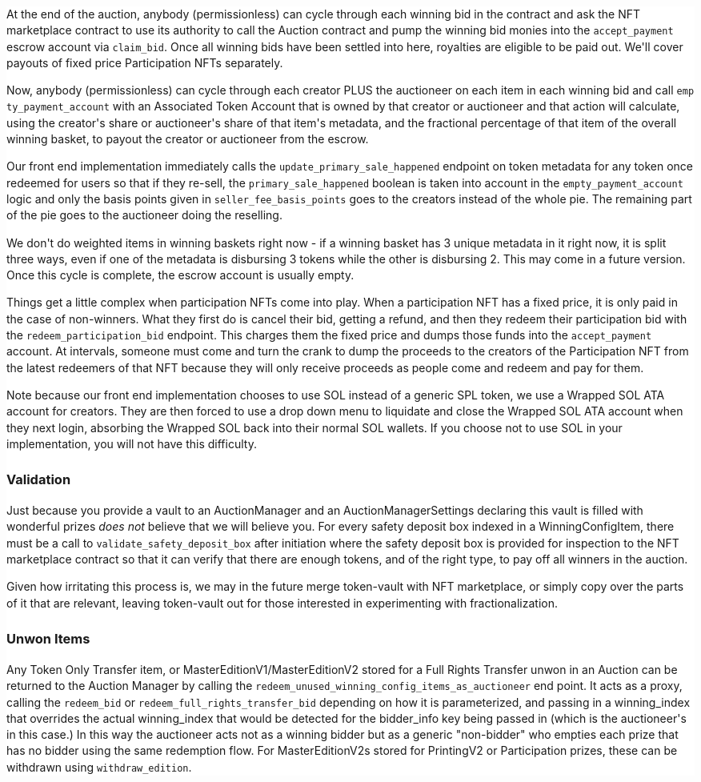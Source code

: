 At the end of the auction, anybody (permissionless) can cycle through each winning bid in the contract and ask the NFT marketplace contract to use its authority to call the Auction contract and pump the winning bid monies into the `accept_payment` escrow account via `claim_bid`. Once all winning bids have been settled into here, royalties are eligible to be paid out. We'll cover payouts of fixed price Participation NFTs separately.

Now, anybody (permissionless) can cycle through each creator PLUS the auctioneer on each item in each winning bid and call `empty_payment_account` with an Associated Token Account that is owned by that creator or auctioneer and that action will calculate, using the creator's share or auctioneer's share of that item's metadata, and the fractional percentage of that item of the overall winning basket, to payout the creator or auctioneer from the escrow.

Our front end implementation immediately calls the `update_primary_sale_happened` endpoint on token metadata for any token once redeemed for users so that if they re-sell, the `primary_sale_happened` boolean is taken into account in the `empty_payment_account` logic and only the basis points given in `seller_fee_basis_points` goes to the creators instead of the whole pie. The remaining part of the pie goes to the auctioneer doing the reselling.

We don't do weighted items in winning baskets right now - if a winning basket has 3 unique metadata in it right now, it is split three ways, even if one of the metadata is disbursing 3 tokens while the other is disbursing 2. This may come in a future version. Once this cycle is complete, the escrow account is usually empty.

Things get a little complex when participation NFTs come into play. When a participation NFT has a fixed price, it is only paid in the case of non-winners. What they first do is cancel their bid, getting a refund, and then they redeem their participation bid with the `redeem_participation_bid` endpoint. This charges them the fixed price and dumps those funds into the `accept_payment` account. At intervals, someone must come and turn the crank to dump the proceeds to the creators of the Participation NFT from the latest redeemers of that NFT because they will only receive proceeds as people come and redeem and pay for them.

Note because our front end implementation chooses to use SOL instead of a generic SPL token, we use a Wrapped SOL ATA account for creators. They are then forced to use a drop down menu to liquidate and close the Wrapped SOL ATA account when they next login, absorbing the Wrapped SOL back into their normal SOL wallets. If you choose not to use SOL in your implementation, you will not have this difficulty.

### Validation

Just because you provide a vault to an AuctionManager and an AuctionManagerSettings declaring this vault is filled with wonderful prizes *does not* believe that we will believe you. For every safety deposit box indexed in a WinningConfigItem, there must be a call to `validate_safety_deposit_box` after initiation where the safety deposit box is provided for inspection to the NFT marketplace contract so that it can verify that there are enough tokens, and of the right type, to pay off all winners in the auction.

Given how irritating this process is, we may in the future merge token-vault with NFT marketplace, or simply copy over the parts of it that are relevant, leaving token-vault out for those interested in experimenting with fractionalization.

### Unwon Items

Any Token Only Transfer item, or MasterEditionV1/MasterEditionV2 stored for a Full Rights Transfer unwon in an Auction can be returned to the Auction Manager by calling the  `redeem_unused_winning_config_items_as_auctioneer` end point. It acts as a proxy, calling the `redeem_bid` or `redeem_full_rights_transfer_bid` depending on how it is parameterized, and passing in a winning_index that overrides the actual winning_index that would be detected for the bidder_info key being passed in (which is the auctioneer's in this case.) In this way the auctioneer acts not as a winning bidder but as a generic "non-bidder" who empties each prize that has no bidder using the same redemption flow. For MasterEditionV2s stored for PrintingV2 or Participation prizes, these can be withdrawn using `withdraw_edition`.
